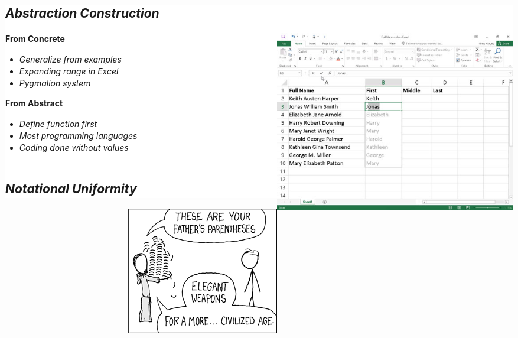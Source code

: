 ## _Abstraction Construction_

<img src="images/fill.jpg" style="float:right;max-width:400px" />

**From Concrete**

- _Generalize from examples_
- _Expanding range in Excel_
- _Pygmalion system_

<div class="fragment">

**From Abstract**

- _Define function first_
- _Most programming languages_
- _Coding done without values_

</div>

---------------------------------------------------------------------------------------------------

## _Notational Uniformity_

<img src="images/lisp.png" style="float:right;max-width:300px" />
